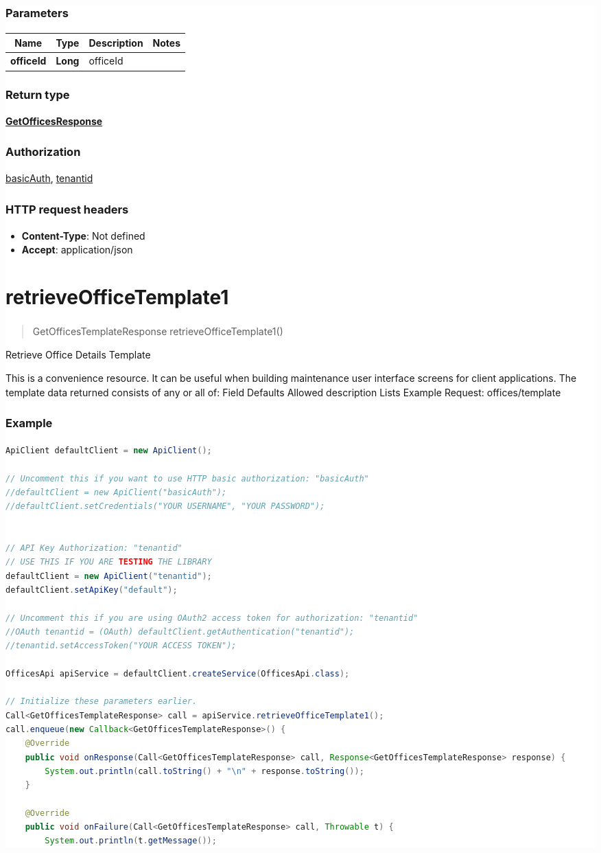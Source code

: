 ```java
```

### Parameters

Name | Type | Description  | Notes
------------- | ------------- | ------------- | -------------
 **officeId** | **Long**| officeId |

### Return type

[**GetOfficesResponse**](GetOfficesResponse.md)

### Authorization

[basicAuth](../README.md#basicAuth), [tenantid](../README.md#tenantid)

### HTTP request headers

 - **Content-Type**: Not defined
 - **Accept**: application/json

<a name="retrieveOfficeTemplate1"></a>
# **retrieveOfficeTemplate1**
> GetOfficesTemplateResponse retrieveOfficeTemplate1()

Retrieve Office Details Template

This is a convenience resource. It can be useful when building maintenance user interface screens for client applications. The template data returned consists of any or all of:  Field Defaults Allowed description Lists Example Request:  offices/template

### Example
```java
ApiClient defaultClient = new ApiClient();

// Uncomment this if you want to use HTTP basic authorization: "basicAuth"
//defaultClient = new ApiClient("basicAuth");
//defaultClient.setCredentials("YOUR USERNAME", "YOUR PASSWORD");


// API Key Authorization: "tenantid"
// USE THIS IF YOU ARE TESTING THE LIBRARY
defaultClient = new ApiClient("tenantid");
defaultClient.setApiKey("default");

// Uncomment this if you are using OAuth2 access token for authorization: "tenantid"
//OAuth tenantid = (OAuth) defaultClient.getAuthentication("tenantid");
//tenantid.setAccessToken("YOUR ACCESS TOKEN");

OfficesApi apiService = defaultClient.createService(OfficesApi.class);

// Initialize these parameters earlier.
Call<GetOfficesTemplateResponse> call = apiService.retrieveOfficeTemplate1();
call.enqueue(new Callback<GetOfficesTemplateResponse>() {
    @Override
    public void onResponse(Call<GetOfficesTemplateResponse> call, Response<GetOfficesTemplateResponse> response) {
        System.out.println(call.toString() + "\n" + response.toString());
    }

    @Override
    public void onFailure(Call<GetOfficesTemplateResponse> call, Throwable t) {
        System.out.println(t.getMessage());
```